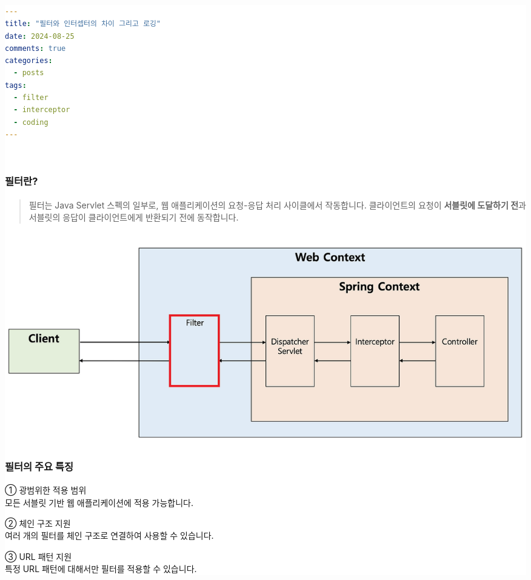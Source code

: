 ```yaml
---
title: "필터와 인터셉터의 차이 그리고 로깅"
date: 2024-08-25
comments: true
categories:
  - posts
tags:
  - filter
  - interceptor
  - coding
---
```


<br>

### 필터란?
> 필터는 Java Servlet 스펙의 일부로, 웹 애플리케이션의 요청-응답 처리 사이클에서 작동합니다. 클라이언트의 요청이 **서블릿에 도달하기 전**과 서블릿의 응답이 클라이언트에게 반환되기 전에 동작합니다.


<br>

<img src="/assets/filter-inter/img1.png" alt="filter" itemprop="image">

<br>

### 필터의 주요 특징

① 광범위한 적용 범위<br>
모든 서블릿 기반 웹 애플리케이션에 적용 가능합니다.

② 체인 구조 지원<br>
여러 개의 필터를 체인 구조로 연결하여 사용할 수 있습니다.

③ URL 패턴 지원<br>
특정 URL 패턴에 대해서만 필터를 적용할 수 있습니다.

